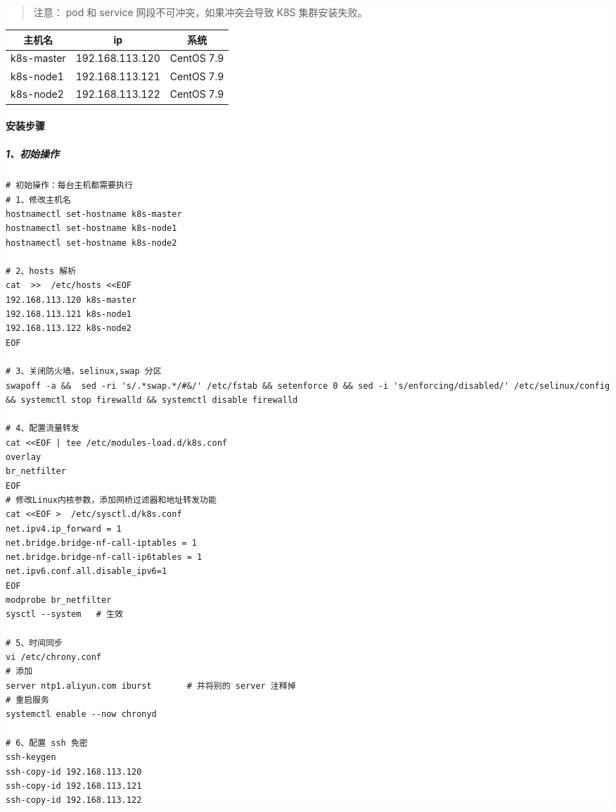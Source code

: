> 注意： pod 和 service 网段不可冲突，如果冲突会导致 K8S 集群安装失败。

| 主机名     | ip              | 系统       |
| ---------- | --------------- | ---------- |
| k8s-master | 192.168.113.120 | CentOS 7.9 |
| k8s-node1  | 192.168.113.121 | CentOS 7.9 |
| k8s-node2  | 192.168.113.122 | CentOS 7.9 |

#### 安装步骤

##### 1、初始操作

~~~shell
# 初始操作：每台主机都需要执行
# 1、修改主机名
hostnamectl set-hostname k8s-master
hostnamectl set-hostname k8s-node1
hostnamectl set-hostname k8s-node2

# 2、hosts 解析
cat  >>  /etc/hosts <<EOF
192.168.113.120 k8s-master 
192.168.113.121 k8s-node1 
192.168.113.122 k8s-node2
EOF

# 3、关闭防火墙，selinux,swap 分区
swapoff -a &&  sed -ri 's/.*swap.*/#&/' /etc/fstab && setenforce 0 && sed -i 's/enforcing/disabled/' /etc/selinux/config && systemctl stop firewalld && systemctl disable firewalld 

# 4、配置流量转发
cat <<EOF | tee /etc/modules-load.d/k8s.conf
overlay
br_netfilter
EOF
# 修改Linux内核参数，添加网桥过滤器和地址转发功能
cat <<EOF >  /etc/sysctl.d/k8s.conf
net.ipv4.ip_forward = 1
net.bridge.bridge-nf-call-iptables = 1
net.bridge.bridge-nf-call-ip6tables = 1
net.ipv6.conf.all.disable_ipv6=1
EOF
modprobe br_netfilter
sysctl --system   # 生效

# 5、时间同步
vi /etc/chrony.conf
# 添加
server ntp1.aliyun.com iburst		# 并将别的 server 注释掉
# 重启服务
systemctl enable --now chronyd

# 6、配置 ssh 免密
ssh-keygen 
ssh-copy-id 192.168.113.120
ssh-copy-id 192.168.113.121
ssh-copy-id 192.168.113.122
~~~
